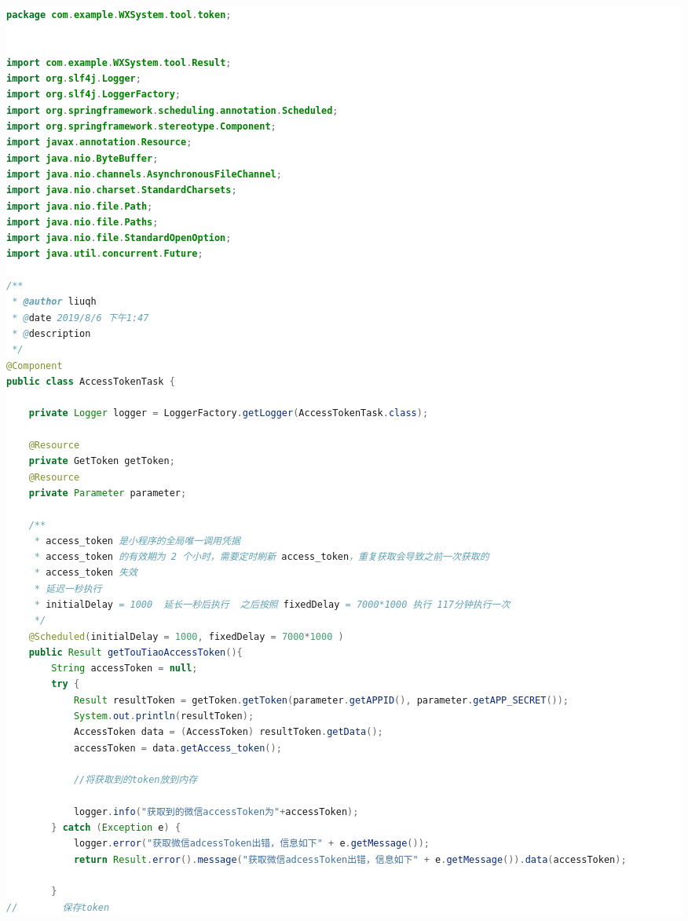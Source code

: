





```java
package com.example.WXSystem.tool.token;


import com.example.WXSystem.tool.Result;
import org.slf4j.Logger;
import org.slf4j.LoggerFactory;
import org.springframework.scheduling.annotation.Scheduled;
import org.springframework.stereotype.Component;
import javax.annotation.Resource;
import java.nio.ByteBuffer;
import java.nio.channels.AsynchronousFileChannel;
import java.nio.charset.StandardCharsets;
import java.nio.file.Path;
import java.nio.file.Paths;
import java.nio.file.StandardOpenOption;
import java.util.concurrent.Future;

/**
 * @author liuqh
 * @date 2019/8/6 下午1:47
 * @description
 */
@Component
public class AccessTokenTask {

    private Logger logger = LoggerFactory.getLogger(AccessTokenTask.class);

    @Resource
    private GetToken getToken;
    @Resource
    private Parameter parameter;

    /**
     * access_token 是小程序的全局唯一调用凭据
     * access_token 的有效期为 2 个小时，需要定时刷新 access_token，重复获取会导致之前一次获取的
     * access_token 失效
     * 延迟一秒执行
     * initialDelay = 1000  延长一秒后执行  之后按照 fixedDelay = 7000*1000 执行 117分钟执行一次
     */
    @Scheduled(initialDelay = 1000, fixedDelay = 7000*1000 )
    public Result getTouTiaoAccessToken(){
        String accessToken = null;
        try {
            Result resultToken = getToken.getToken(parameter.getAPPID(), parameter.getAPP_SECRET());
            System.out.println(resultToken);
            AccessToken data = (AccessToken) resultToken.getData();
            accessToken = data.getAccess_token();

            //将获取到的token放到内存

            logger.info("获取到的微信accessToken为"+accessToken);
        } catch (Exception e) {
            logger.error("获取微信adcessToken出错，信息如下" + e.getMessage());
            return Result.error().message("获取微信adcessToken出错，信息如下" + e.getMessage()).data(accessToken);

        }
//        保存token
```